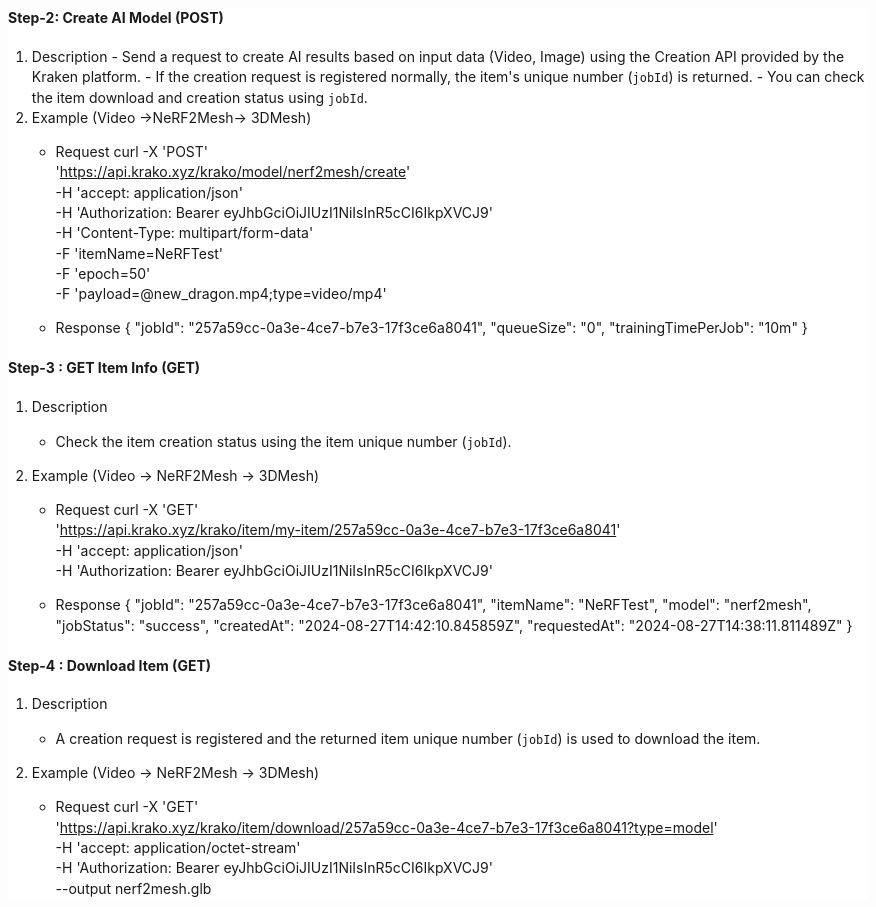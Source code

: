 #### Step-2: Create AI Model (POST)
  1.  Description
    - Send a request to create AI results based on input data (Video, Image) using the Creation API provided by the Kraken platform.
    - If the creation request is registered normally, the item's unique number (`jobId`) is returned.
    - You can check the item download and creation status using `jobId`.
  1. Example (Video →NeRF2Mesh→ 3DMesh)
      - Request
        curl -X 'POST' \
          'https://api.krako.xyz/krako/model/nerf2mesh/create' \
          -H 'accept: application/json' \
          -H 'Authorization: Bearer eyJhbGciOiJIUzI1NiIsInR5cCI6IkpXVCJ9' \
          -H 'Content-Type: multipart/form-data' \
          -F 'itemName=NeRFTest' \
          -F 'epoch=50' \
          -F 'payload=@new_dragon.mp4;type=video/mp4'
        
      - Response
          {
              "jobId": "257a59cc-0a3e-4ce7-b7e3-17f3ce6a8041",
              "queueSize": "0",
              "trainingTimePerJob": "10m"
          }
          
#### Step-3 : GET Item Info (GET)
   1. Description
      - Check the item creation status using the item unique number (`jobId`).

   1. Example (Video → NeRF2Mesh → 3DMesh)
        - Request
          curl -X 'GET' \
           'https://api.krako.xyz/krako/item/my-item/257a59cc-0a3e-4ce7-b7e3-17f3ce6a8041' \
           -H 'accept: application/json' \
           -H 'Authorization: Bearer eyJhbGciOiJIUzI1NiIsInR5cCI6IkpXVCJ9'
          
        - Response
            {
             "jobId": "257a59cc-0a3e-4ce7-b7e3-17f3ce6a8041",
             "itemName": "NeRFTest",
             "model": "nerf2mesh",
             "jobStatus": "success",
             "createdAt": "2024-08-27T14:42:10.845859Z",
             "requestedAt": "2024-08-27T14:38:11.811489Z"
            }


#### Step-4 : Download Item (GET)
  1. Description
      - A creation request is registered and the returned item unique number (`jobId`) is used to download the item.

  1. Example (Video → NeRF2Mesh → 3DMesh)
      - Request
          curl -X 'GET' \
           'https://api.krako.xyz/krako/item/download/257a59cc-0a3e-4ce7-b7e3-17f3ce6a8041?type=model' \
           -H 'accept: application/octet-stream' \
           -H 'Authorization: Bearer eyJhbGciOiJIUzI1NiIsInR5cCI6IkpXVCJ9' \
           --output nerf2mesh.glb
        